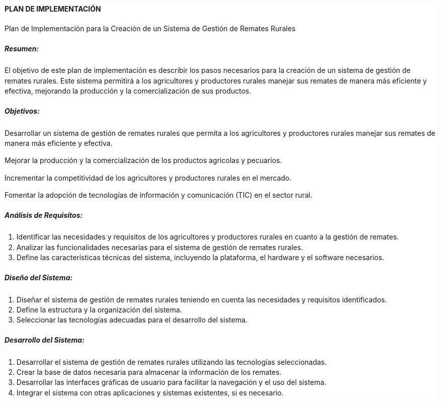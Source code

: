 #### PLAN DE IMPLEMENTACIÓN

Plan de Implementación para la Creación de un Sistema de Gestión de
Remates Rurales

##### Resumen:

El objetivo de este plan de implementación es describir los pasos
necesarios para la creación de un sistema de gestión de remates rurales.
Este sistema permitirá a los agricultores y productores rurales manejar
sus remates de manera más eficiente y efectiva, mejorando la producción
y la comercialización de sus productos.

##### Objetivos:

Desarrollar un sistema de gestión de remates rurales que permita a los
agricultores y productores rurales manejar sus remates de manera más
eficiente y efectiva.

Mejorar la producción y la comercialización de los productos agrícolas y
pecuarios.

Incrementar la competitividad de los agricultores y productores rurales
en el mercado.

Fomentar la adopción de tecnologías de información y comunicación (TIC)
en el sector rural.

##### Análisis de Requisitos:

1.  Identificar las necesidades y requisitos de los agricultores y
    productores rurales en cuanto a la gestión de remates.
2.  Analizar las funcionalidades necesarias para el sistema de gestión
    de remates rurales.
3.  Define las características técnicas del sistema, incluyendo la
    plataforma, el hardware y el software necesarios.

##### Diseño del Sistema:

1.  Diseñar el sistema de gestión de remates rurales teniendo en cuenta
    las necesidades y requisitos identificados.
2.  Define la estructura y la organización del sistema.
3.  Seleccionar las tecnologías adecuadas para el desarrollo del
    sistema.

##### Desarrollo del Sistema:

1.  Desarrollar el sistema de gestión de remates rurales utilizando las
    tecnologías seleccionadas.
2.  Crear la base de datos necesaria para almacenar la información de
    los remates.
3.  Desarrollar las interfaces gráficas de usuario para facilitar la
    navegación y el uso del sistema.
4.  Integrar el sistema con otras aplicaciones y sistemas existentes, si
    es necesario.
